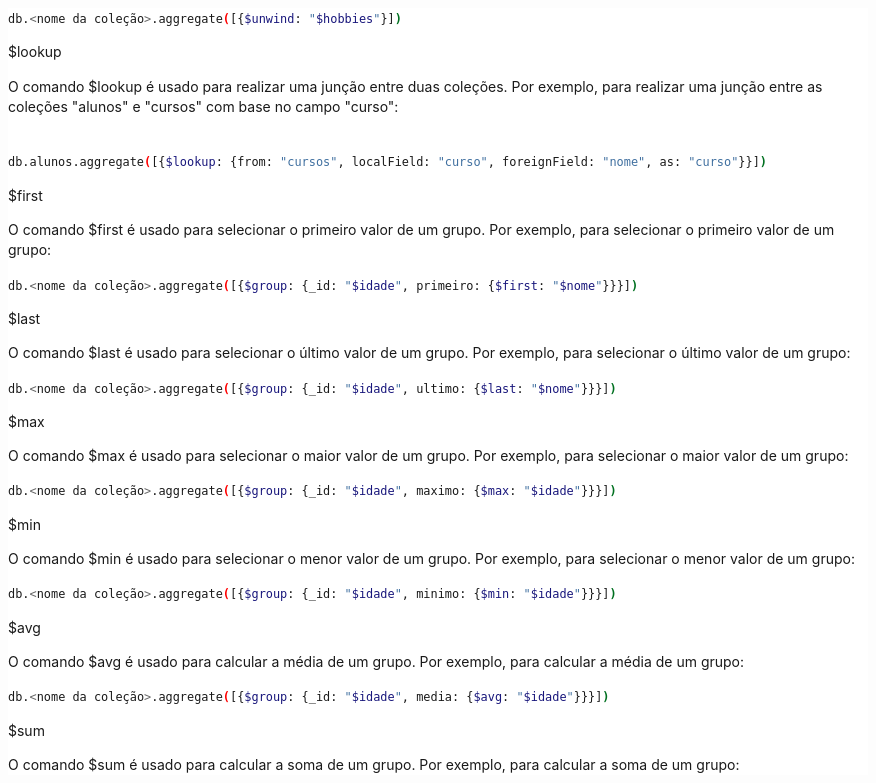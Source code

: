 ```bash
db.<nome da coleção>.aggregate([{$unwind: "$hobbies"}])
```

$lookup

O comando $lookup é usado para realizar uma junção entre duas coleções. Por exemplo, para realizar uma junção entre as coleções "alunos" e "cursos" com base no campo "curso":

```bash

db.alunos.aggregate([{$lookup: {from: "cursos", localField: "curso", foreignField: "nome", as: "curso"}}])
```

$first

O comando $first é usado para selecionar o primeiro valor de um grupo. Por exemplo, para selecionar o primeiro valor de um grupo:

```bash
db.<nome da coleção>.aggregate([{$group: {_id: "$idade", primeiro: {$first: "$nome"}}}])
```

$last

O comando $last é usado para selecionar o último valor de um grupo. Por exemplo, para selecionar o último valor de um grupo:

```bash
db.<nome da coleção>.aggregate([{$group: {_id: "$idade", ultimo: {$last: "$nome"}}}])
```

$max

O comando $max é usado para selecionar o maior valor de um grupo. Por exemplo, para selecionar o maior valor de um grupo:

```bash
db.<nome da coleção>.aggregate([{$group: {_id: "$idade", maximo: {$max: "$idade"}}}])
```

$min

O comando $min é usado para selecionar o menor valor de um grupo. Por exemplo, para selecionar o menor valor de um grupo:

```bash
db.<nome da coleção>.aggregate([{$group: {_id: "$idade", minimo: {$min: "$idade"}}}])
```

$avg

O comando $avg é usado para calcular a média de um grupo. Por exemplo, para calcular a média de um grupo:

```bash
db.<nome da coleção>.aggregate([{$group: {_id: "$idade", media: {$avg: "$idade"}}}])
```

$sum

O comando $sum é usado para calcular a soma de um grupo. Por exemplo, para calcular a soma de um grupo:
